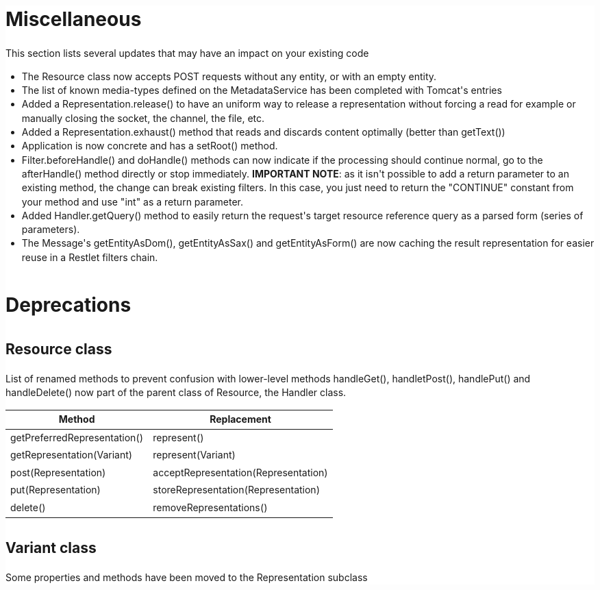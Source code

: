 # Miscellaneous

This section lists several updates that may have an impact on your
existing code

-   The Resource class now accepts POST requests without any entity, or
    with an empty entity.
-   The list of known media-types defined on the MetadataService has
    been completed with Tomcat's entries
-   Added a Representation.release() to have an uniform way to release a
    representation without forcing a read for example or manually
    closing the socket, the channel, the file, etc.
-   Added a Representation.exhaust() method that reads and discards
    content optimally (better than getText())
-   Application is now concrete and has a setRoot() method.
-   Filter.beforeHandle() and doHandle() methods can now indicate if the
    processing should continue normal, go to the afterHandle() method
    directly or stop immediately. **IMPORTANT NOTE**: as it isn't
    possible to add a return parameter to an existing method, the change
    can break existing filters. In this case, you just need to return
    the "CONTINUE" constant from your method and use "int" as a return
    parameter.
-   Added Handler.getQuery() method to easily return the request's
    target resource reference query as a parsed form (series of
    parameters).
-   The Message's getEntityAsDom(), getEntityAsSax() and
    getEntityAsForm() are now caching the result representation for
    easier reuse in a Restlet filters chain.

# Deprecations

## Resource class

List of renamed methods to prevent confusion with lower-level methods
handleGet(), handletPost(), handlePut() and handleDelete() now part of
the parent class of Resource, the Handler class.

Method | Replacement
------ | -----------
getPreferredRepresentation() | represent()
getRepresentation(Variant) | represent(Variant)
post(Representation) | acceptRepresentation(Representation)
put(Representation) | storeRepresentation(Representation)
delete() | removeRepresentations()

## Variant class

Some properties and methods have been moved to the Representation
subclass
